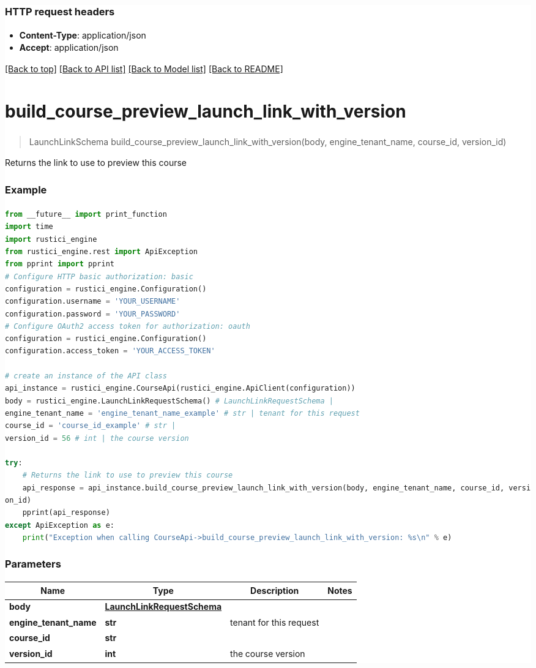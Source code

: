 ### HTTP request headers

 - **Content-Type**: application/json
 - **Accept**: application/json

[[Back to top]](#) [[Back to API list]](../README.md#documentation-for-api-endpoints) [[Back to Model list]](../README.md#documentation-for-models) [[Back to README]](../README.md)

# **build_course_preview_launch_link_with_version**
> LaunchLinkSchema build_course_preview_launch_link_with_version(body, engine_tenant_name, course_id, version_id)

Returns the link to use to preview this course

### Example
```python
from __future__ import print_function
import time
import rustici_engine
from rustici_engine.rest import ApiException
from pprint import pprint
# Configure HTTP basic authorization: basic
configuration = rustici_engine.Configuration()
configuration.username = 'YOUR_USERNAME'
configuration.password = 'YOUR_PASSWORD'
# Configure OAuth2 access token for authorization: oauth
configuration = rustici_engine.Configuration()
configuration.access_token = 'YOUR_ACCESS_TOKEN'

# create an instance of the API class
api_instance = rustici_engine.CourseApi(rustici_engine.ApiClient(configuration))
body = rustici_engine.LaunchLinkRequestSchema() # LaunchLinkRequestSchema | 
engine_tenant_name = 'engine_tenant_name_example' # str | tenant for this request
course_id = 'course_id_example' # str | 
version_id = 56 # int | the course version

try:
    # Returns the link to use to preview this course
    api_response = api_instance.build_course_preview_launch_link_with_version(body, engine_tenant_name, course_id, version_id)
    pprint(api_response)
except ApiException as e:
    print("Exception when calling CourseApi->build_course_preview_launch_link_with_version: %s\n" % e)
```

### Parameters

Name | Type | Description  | Notes
------------- | ------------- | ------------- | -------------
 **body** | [**LaunchLinkRequestSchema**](LaunchLinkRequestSchema.md)|  | 
 **engine_tenant_name** | **str**| tenant for this request | 
 **course_id** | **str**|  | 
 **version_id** | **int**| the course version | 
